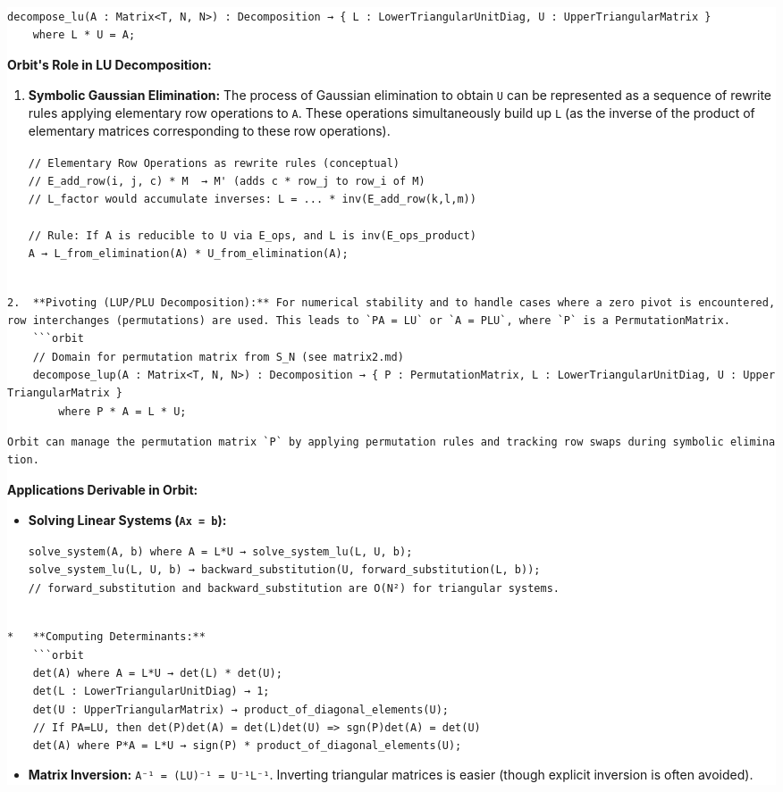 ```
decompose_lu(A : Matrix<T, N, N>) : Decomposition → { L : LowerTriangularUnitDiag, U : UpperTriangularMatrix }
	where L * U = A;
```

**Orbit's Role in LU Decomposition:**

1.  **Symbolic Gaussian Elimination:** The process of Gaussian elimination to obtain `U` can be represented as a sequence of rewrite rules applying elementary row operations to `A`. These operations simultaneously build up `L` (as the inverse of the product of elementary matrices corresponding to these row operations).
    ```orbit
	// Elementary Row Operations as rewrite rules (conceptual)
	// E_add_row(i, j, c) * M  → M' (adds c * row_j to row_i of M)
	// L_factor would accumulate inverses: L = ... * inv(E_add_row(k,l,m))

	// Rule: If A is reducible to U via E_ops, and L is inv(E_ops_product)
	A → L_from_elimination(A) * U_from_elimination(A);
```

2.  **Pivoting (LUP/PLU Decomposition):** For numerical stability and to handle cases where a zero pivot is encountered, row interchanges (permutations) are used. This leads to `PA = LU` or `A = PLU`, where `P` is a PermutationMatrix.
    ```orbit
	// Domain for permutation matrix from S_N (see matrix2.md)
	decompose_lup(A : Matrix<T, N, N>) : Decomposition → { P : PermutationMatrix, L : LowerTriangularUnitDiag, U : UpperTriangularMatrix }
		where P * A = L * U;
```
    Orbit can manage the permutation matrix `P` by applying permutation rules and tracking row swaps during symbolic elimination.

**Applications Derivable in Orbit:**

*   **Solving Linear Systems (`Ax = b`):**
    ```orbit
	solve_system(A, b) where A = L*U → solve_system_lu(L, U, b);
	solve_system_lu(L, U, b) → backward_substitution(U, forward_substitution(L, b));
	// forward_substitution and backward_substitution are O(N²) for triangular systems.
```

*   **Computing Determinants:**
    ```orbit
	det(A) where A = L*U → det(L) * det(U);
	det(L : LowerTriangularUnitDiag) → 1;
	det(U : UpperTriangularMatrix) → product_of_diagonal_elements(U);
	// If PA=LU, then det(P)det(A) = det(L)det(U) => sgn(P)det(A) = det(U)
	det(A) where P*A = L*U → sign(P) * product_of_diagonal_elements(U);
```

*   **Matrix Inversion:**
    `A⁻¹ = (LU)⁻¹ = U⁻¹L⁻¹`. Inverting triangular matrices is easier (though explicit inversion is often avoided).

